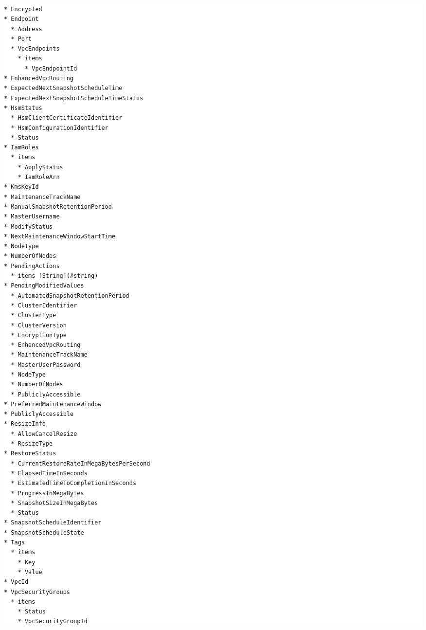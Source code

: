     * Encrypted
    * Endpoint
      * Address
      * Port
      * VpcEndpoints
        * items
          * VpcEndpointId
    * EnhancedVpcRouting
    * ExpectedNextSnapshotScheduleTime
    * ExpectedNextSnapshotScheduleTimeStatus
    * HsmStatus
      * HsmClientCertificateIdentifier
      * HsmConfigurationIdentifier
      * Status
    * IamRoles
      * items
        * ApplyStatus
        * IamRoleArn
    * KmsKeyId
    * MaintenanceTrackName
    * ManualSnapshotRetentionPeriod
    * MasterUsername
    * ModifyStatus
    * NextMaintenanceWindowStartTime
    * NodeType
    * NumberOfNodes
    * PendingActions
      * items [String](#string)
    * PendingModifiedValues
      * AutomatedSnapshotRetentionPeriod
      * ClusterIdentifier
      * ClusterType
      * ClusterVersion
      * EncryptionType
      * EnhancedVpcRouting
      * MaintenanceTrackName
      * MasterUserPassword
      * NodeType
      * NumberOfNodes
      * PubliclyAccessible
    * PreferredMaintenanceWindow
    * PubliclyAccessible
    * ResizeInfo
      * AllowCancelResize
      * ResizeType
    * RestoreStatus
      * CurrentRestoreRateInMegaBytesPerSecond
      * ElapsedTimeInSeconds
      * EstimatedTimeToCompletionInSeconds
      * ProgressInMegaBytes
      * SnapshotSizeInMegaBytes
      * Status
    * SnapshotScheduleIdentifier
    * SnapshotScheduleState
    * Tags
      * items
        * Key
        * Value
    * VpcId
    * VpcSecurityGroups
      * items
        * Status
        * VpcSecurityGroupId
